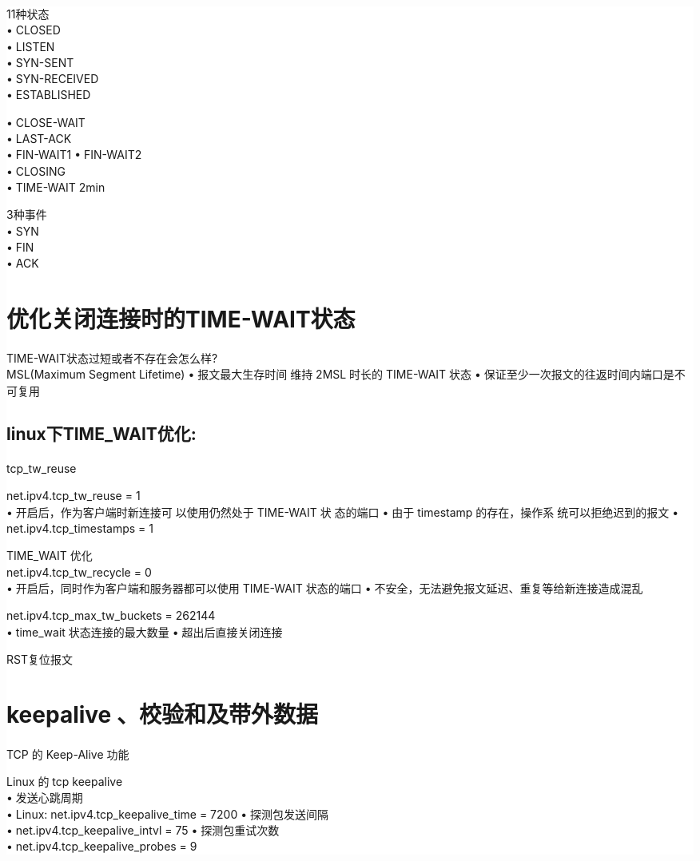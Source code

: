 11种状态           
• CLOSED    
• LISTEN    
• SYN-SENT    
• SYN-RECEIVED     
• ESTABLISHED    

• CLOSE-WAIT    
• LAST-ACK    
• FIN-WAIT1
• FIN-WAIT2    
• CLOSING    
• TIME-WAIT   2min

3种事件          
• SYN     
• FIN     
• ACK     


# 优化关闭连接时的TIME-WAIT状态

TIME-WAIT状态过短或者不存在会怎么样?     
MSL(Maximum Segment Lifetime) 
 • 报文最大生存时间
维持 2MSL 时长的 TIME-WAIT 状态 
 • 保证至少一次报文的往返时间内端口是不可复用

## linux下TIME_WAIT优化: 

tcp_tw_reuse    

net.ipv4.tcp_tw_reuse = 1    
• 开启后，作为客户端时新连接可 以使用仍然处于 TIME-WAIT 状 态的端口
• 由于 timestamp 的存在，操作系 统可以拒绝迟到的报文
    • net.ipv4.tcp_timestamps = 1

TIME_WAIT 优化    
net.ipv4.tcp_tw_recycle = 0    
• 开启后，同时作为客户端和服务器都可以使用 TIME-WAIT 状态的端口 • 不安全，无法避免报文延迟、重复等给新连接造成混乱

net.ipv4.tcp_max_tw_buckets = 262144     
• time_wait 状态连接的最大数量 
• 超出后直接关闭连接     

RST复位报文

# keepalive 、校验和及带外数据

TCP 的 Keep-Alive 功能    

Linux 的 tcp keepalive         
• 发送心跳周期    
    • Linux: net.ipv4.tcp_keepalive_time = 7200 
• 探测包发送间隔    
    • net.ipv4.tcp_keepalive_intvl = 75 
• 探测包重试次数    
    • net.ipv4.tcp_keepalive_probes = 9
